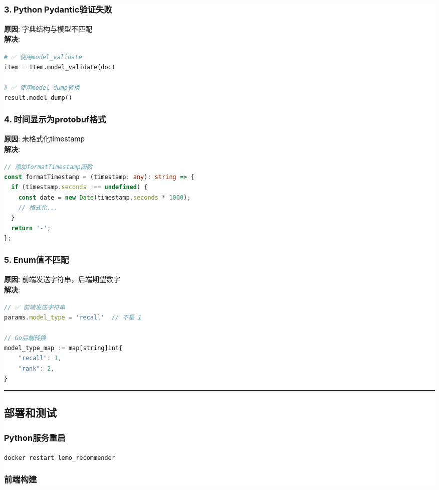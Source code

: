 ### 3. Python Pydantic验证失败

**原因**: 字典结构与模型不匹配  
**解决**:
```python
# ✅ 使用model_validate
item = Item.model_validate(doc)

# ✅ 使用model_dump转换
result.model_dump()
```

### 4. 时间显示为protobuf格式

**原因**: 未格式化timestamp  
**解决**:
```typescript
// 添加formatTimestamp函数
const formatTimestamp = (timestamp: any): string => {
  if (timestamp.seconds !== undefined) {
    const date = new Date(timestamp.seconds * 1000);
    // 格式化...
  }
  return '-';
};
```

### 5. Enum值不匹配

**原因**: 前端发送字符串，后端期望数字  
**解决**:
```typescript
// ✅ 前端发送字符串
params.model_type = 'recall'  // 不是 1

// Go后端转换
model_type_map := map[string]int{
    "recall": 1,
    "rank": 2,
}
```

---

## 部署和测试

### Python服务重启

```bash
docker restart lemo_recommender
```

### 前端构建

